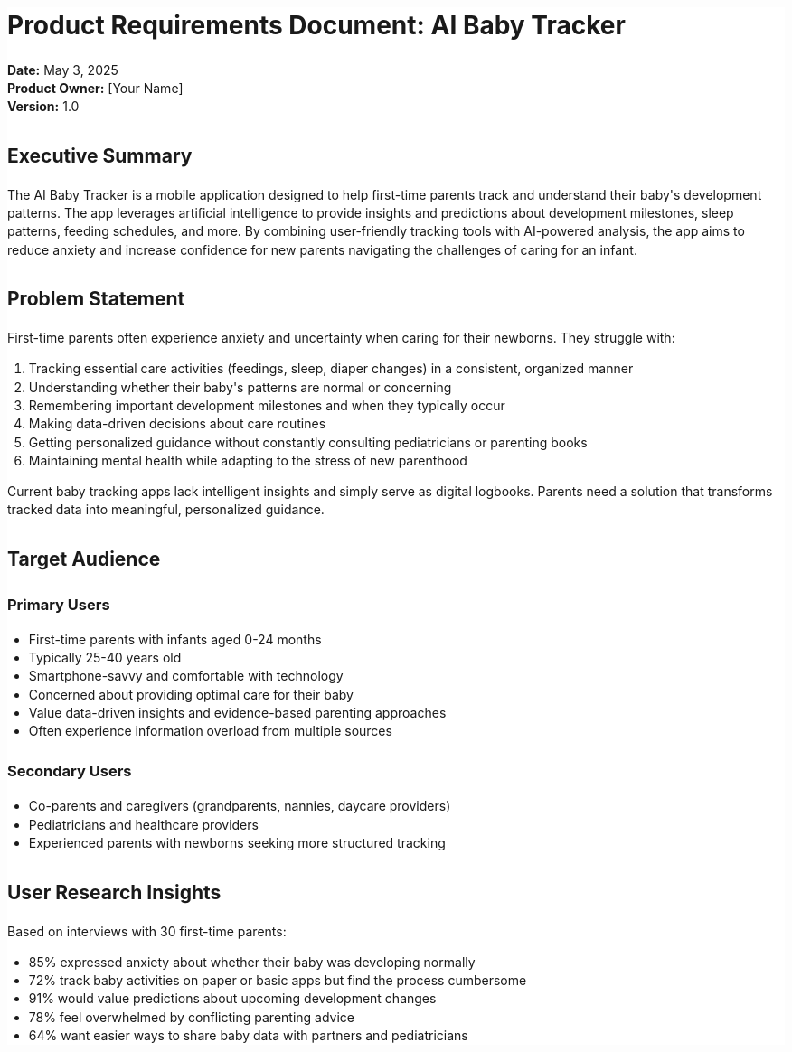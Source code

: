 # Product Requirements Document: AI Baby Tracker

**Date:** May 3, 2025  
**Product Owner:** [Your Name]  
**Version:** 1.0

## Executive Summary

The AI Baby Tracker is a mobile application designed to help first-time parents track and understand their baby's development patterns. The app leverages artificial intelligence to provide insights and predictions about development milestones, sleep patterns, feeding schedules, and more. By combining user-friendly tracking tools with AI-powered analysis, the app aims to reduce anxiety and increase confidence for new parents navigating the challenges of caring for an infant.

## Problem Statement

First-time parents often experience anxiety and uncertainty when caring for their newborns. They struggle with:

1. Tracking essential care activities (feedings, sleep, diaper changes) in a consistent, organized manner
2. Understanding whether their baby's patterns are normal or concerning
3. Remembering important development milestones and when they typically occur
4. Making data-driven decisions about care routines
5. Getting personalized guidance without constantly consulting pediatricians or parenting books
6. Maintaining mental health while adapting to the stress of new parenthood

Current baby tracking apps lack intelligent insights and simply serve as digital logbooks. Parents need a solution that transforms tracked data into meaningful, personalized guidance.

## Target Audience

### Primary Users
- First-time parents with infants aged 0-24 months
- Typically 25-40 years old
- Smartphone-savvy and comfortable with technology
- Concerned about providing optimal care for their baby
- Value data-driven insights and evidence-based parenting approaches
- Often experience information overload from multiple sources

### Secondary Users
- Co-parents and caregivers (grandparents, nannies, daycare providers)
- Pediatricians and healthcare providers
- Experienced parents with newborns seeking more structured tracking

## User Research Insights

Based on interviews with 30 first-time parents:
- 85% expressed anxiety about whether their baby was developing normally
- 72% track baby activities on paper or basic apps but find the process cumbersome
- 91% would value predictions about upcoming development changes
- 78% feel overwhelmed by conflicting parenting advice
- 64% want easier ways to share baby data with partners and pediatricians
